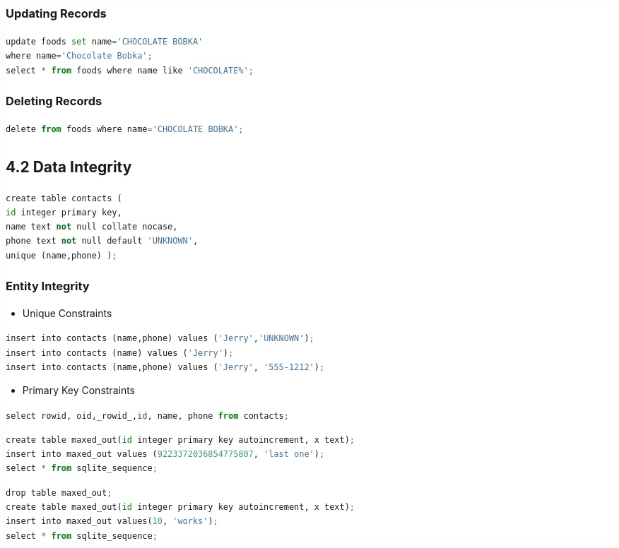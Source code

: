 ### Updating Records


```python
update foods set name='CHOCOLATE BOBKA'
where name='Chocolate Bobka';
select * from foods where name like 'CHOCOLATE%';
```

### Deleting Records


```python
delete from foods where name='CHOCOLATE BOBKA';
```

## 4.2 Data Integrity


```python
create table contacts (
id integer primary key,
name text not null collate nocase,
phone text not null default 'UNKNOWN',
unique (name,phone) );
```

### Entity Integrity

* Unique Constraints


```python
insert into contacts (name,phone) values ('Jerry','UNKNOWN');
insert into contacts (name) values ('Jerry');
insert into contacts (name,phone) values ('Jerry', '555-1212');
```

* Primary Key Constraints


```python
select rowid, oid,_rowid_,id, name, phone from contacts;
```


```python
create table maxed_out(id integer primary key autoincrement, x text);
insert into maxed_out values (9223372036854775807, 'last one');
select * from sqlite_sequence;
```


```python
drop table maxed_out;
create table maxed_out(id integer primary key autoincrement, x text);
insert into maxed_out values(10, 'works');
select * from sqlite_sequence;
```

